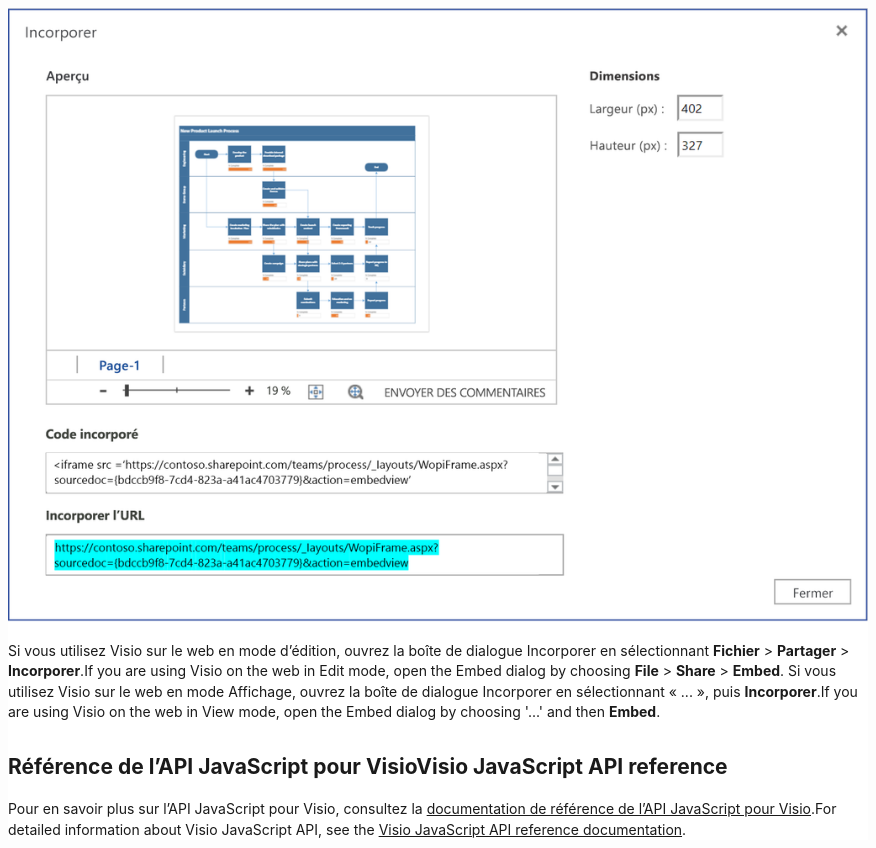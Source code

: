 ![Copiez l’URL du fichier Visio de la boîte de dialogue Incorporer](../images/Visio-embed-url.png)

<span data-ttu-id="c2671-183">Si vous utilisez Visio sur le web en mode d’édition, ouvrez la boîte de dialogue Incorporer en sélectionnant **Fichier** > **Partager** > **Incorporer**.</span><span class="sxs-lookup"><span data-stu-id="c2671-183">If you are using Visio on the web in Edit mode, open the Embed dialog by choosing **File** > **Share** > **Embed**.</span></span> <span data-ttu-id="c2671-184">Si vous utilisez Visio sur le web en mode Affichage, ouvrez la boîte de dialogue Incorporer en sélectionnant « ... », puis **Incorporer**.</span><span class="sxs-lookup"><span data-stu-id="c2671-184">If you are using Visio on the web in View mode, open the Embed dialog by choosing '...' and then **Embed**.</span></span>

## <a name="visio-javascript-api-reference"></a><span data-ttu-id="c2671-185">Référence de l’API JavaScript pour Visio</span><span class="sxs-lookup"><span data-stu-id="c2671-185">Visio JavaScript API reference</span></span>

<span data-ttu-id="c2671-186">Pour en savoir plus sur l’API JavaScript pour Visio, consultez la [documentation de référence de l’API JavaScript pour Visio](/javascript/api/visio).</span><span class="sxs-lookup"><span data-stu-id="c2671-186">For detailed information about Visio JavaScript API, see the [Visio JavaScript API reference documentation](/javascript/api/visio).</span></span>
